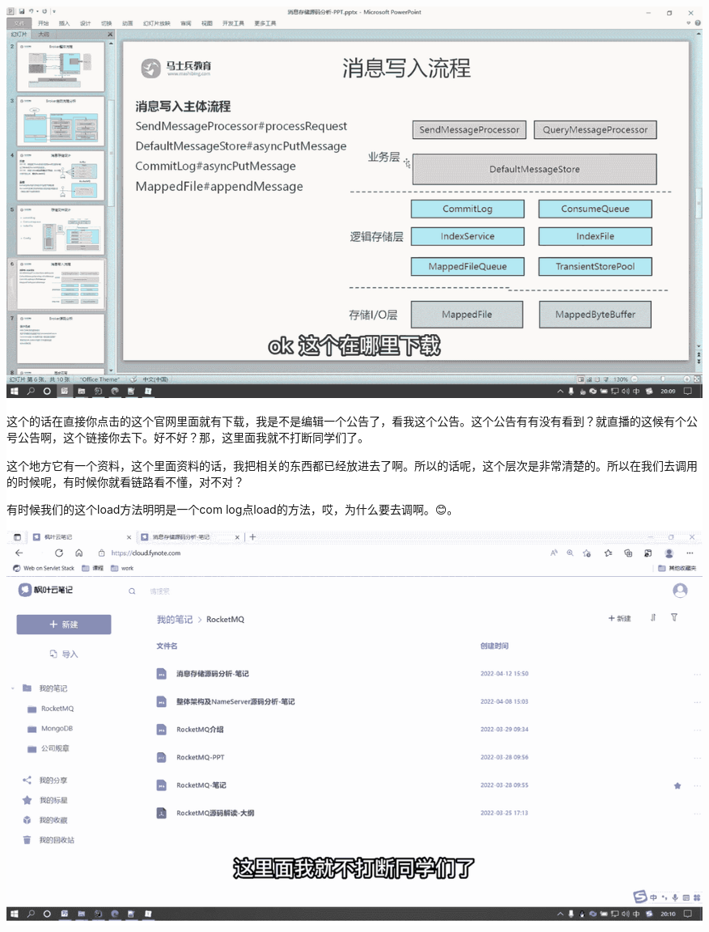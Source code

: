 ![](img/e86fa0673e16bea7ebbf5dce2b783a20_39.png)

这个的话在直接你点击的这个官网里面就有下载，我是不是编辑一个公告了，看我这个公告。这个公告有有没有看到？就直播的这候有个公号公告啊，这个链接你去下。好不好？那，这里面我就不打断同学们了。

这个地方它有一个资料，这个里面资料的话，我把相关的东西都已经放进去了啊。所以的话呢，这个层次是非常清楚的。所以在我们去调用的时候呢，有时候你就看链路看不懂，对不对？

有时候我们的这个load方法明明是一个com log点load的方法，哎，为什么要去调啊。😊。

![](img/e86fa0673e16bea7ebbf5dce2b783a20_41.png)
